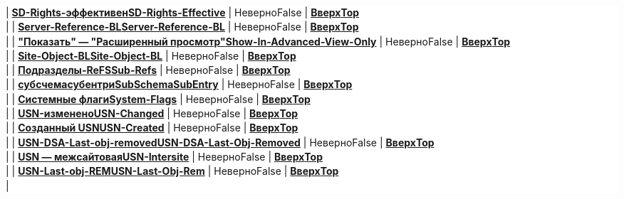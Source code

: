 | [<span data-ttu-id="455b0-331">**SD-Rights-эффективен**</span><span class="sxs-lookup"><span data-stu-id="455b0-331">**SD-Rights-Effective**</span></span>](a-sdrightseffective.md)                        | <span data-ttu-id="455b0-332">Неверно</span><span class="sxs-lookup"><span data-stu-id="455b0-332">False</span></span>     | [<span data-ttu-id="455b0-333">**Вверх**</span><span class="sxs-lookup"><span data-stu-id="455b0-333">**Top**</span></span>](c-top.md)<br/> |
| [<span data-ttu-id="455b0-334">**Server-Reference-BL**</span><span class="sxs-lookup"><span data-stu-id="455b0-334">**Server-Reference-BL**</span></span>](a-serverreferencebl.md)                        | <span data-ttu-id="455b0-335">Неверно</span><span class="sxs-lookup"><span data-stu-id="455b0-335">False</span></span>     | [<span data-ttu-id="455b0-336">**Вверх**</span><span class="sxs-lookup"><span data-stu-id="455b0-336">**Top**</span></span>](c-top.md)<br/> |
| [<span data-ttu-id="455b0-337">**"Показать" — "Расширенный просмотр"**</span><span class="sxs-lookup"><span data-stu-id="455b0-337">**Show-In-Advanced-View-Only**</span></span>](a-showinadvancedviewonly.md)            | <span data-ttu-id="455b0-338">Неверно</span><span class="sxs-lookup"><span data-stu-id="455b0-338">False</span></span>     | [<span data-ttu-id="455b0-339">**Вверх**</span><span class="sxs-lookup"><span data-stu-id="455b0-339">**Top**</span></span>](c-top.md)<br/> |
| [<span data-ttu-id="455b0-340">**Site-Object-BL**</span><span class="sxs-lookup"><span data-stu-id="455b0-340">**Site-Object-BL**</span></span>](a-siteobjectbl.md)                                  | <span data-ttu-id="455b0-341">Неверно</span><span class="sxs-lookup"><span data-stu-id="455b0-341">False</span></span>     | [<span data-ttu-id="455b0-342">**Вверх**</span><span class="sxs-lookup"><span data-stu-id="455b0-342">**Top**</span></span>](c-top.md)<br/> |
| [<span data-ttu-id="455b0-343">**Подразделы-ReFS**</span><span class="sxs-lookup"><span data-stu-id="455b0-343">**Sub-Refs**</span></span>](a-subrefs.md)                                             | <span data-ttu-id="455b0-344">Неверно</span><span class="sxs-lookup"><span data-stu-id="455b0-344">False</span></span>     | [<span data-ttu-id="455b0-345">**Вверх**</span><span class="sxs-lookup"><span data-stu-id="455b0-345">**Top**</span></span>](c-top.md)<br/> |
| [<span data-ttu-id="455b0-346">**субсчемасубентри**</span><span class="sxs-lookup"><span data-stu-id="455b0-346">**SubSchemaSubEntry**</span></span>](a-subschemasubentry.md)                          | <span data-ttu-id="455b0-347">Неверно</span><span class="sxs-lookup"><span data-stu-id="455b0-347">False</span></span>     | [<span data-ttu-id="455b0-348">**Вверх**</span><span class="sxs-lookup"><span data-stu-id="455b0-348">**Top**</span></span>](c-top.md)<br/> |
| [<span data-ttu-id="455b0-349">**Системные флаги**</span><span class="sxs-lookup"><span data-stu-id="455b0-349">**System-Flags**</span></span>](a-systemflags.md)                                     | <span data-ttu-id="455b0-350">Неверно</span><span class="sxs-lookup"><span data-stu-id="455b0-350">False</span></span>     | [<span data-ttu-id="455b0-351">**Вверх**</span><span class="sxs-lookup"><span data-stu-id="455b0-351">**Top**</span></span>](c-top.md)<br/> |
| [<span data-ttu-id="455b0-352">**USN-изменено**</span><span class="sxs-lookup"><span data-stu-id="455b0-352">**USN-Changed**</span></span>](a-usnchanged.md)                                       | <span data-ttu-id="455b0-353">Неверно</span><span class="sxs-lookup"><span data-stu-id="455b0-353">False</span></span>     | [<span data-ttu-id="455b0-354">**Вверх**</span><span class="sxs-lookup"><span data-stu-id="455b0-354">**Top**</span></span>](c-top.md)<br/> |
| [<span data-ttu-id="455b0-355">**Созданный USN**</span><span class="sxs-lookup"><span data-stu-id="455b0-355">**USN-Created**</span></span>](a-usncreated.md)                                       | <span data-ttu-id="455b0-356">Неверно</span><span class="sxs-lookup"><span data-stu-id="455b0-356">False</span></span>     | [<span data-ttu-id="455b0-357">**Вверх**</span><span class="sxs-lookup"><span data-stu-id="455b0-357">**Top**</span></span>](c-top.md)<br/> |
| [<span data-ttu-id="455b0-358">**USN-DSA-Last-obj-removed**</span><span class="sxs-lookup"><span data-stu-id="455b0-358">**USN-DSA-Last-Obj-Removed**</span></span>](a-usndsalastobjremoved.md)                | <span data-ttu-id="455b0-359">Неверно</span><span class="sxs-lookup"><span data-stu-id="455b0-359">False</span></span>     | [<span data-ttu-id="455b0-360">**Вверх**</span><span class="sxs-lookup"><span data-stu-id="455b0-360">**Top**</span></span>](c-top.md)<br/> |
| [<span data-ttu-id="455b0-361">**USN — межсайтовая**</span><span class="sxs-lookup"><span data-stu-id="455b0-361">**USN-Intersite**</span></span>](a-usnintersite.md)                                   | <span data-ttu-id="455b0-362">Неверно</span><span class="sxs-lookup"><span data-stu-id="455b0-362">False</span></span>     | [<span data-ttu-id="455b0-363">**Вверх**</span><span class="sxs-lookup"><span data-stu-id="455b0-363">**Top**</span></span>](c-top.md)<br/> |
| [<span data-ttu-id="455b0-364">**USN-Last-obj-REM**</span><span class="sxs-lookup"><span data-stu-id="455b0-364">**USN-Last-Obj-Rem**</span></span>](a-usnlastobjrem.md)                               | <span data-ttu-id="455b0-365">Неверно</span><span class="sxs-lookup"><span data-stu-id="455b0-365">False</span></span>     | [<span data-ttu-id="455b0-366">**Вверх**</span><span class="sxs-lookup"><span data-stu-id="455b0-366">**Top**</span></span>](c-top.md)<br/> |